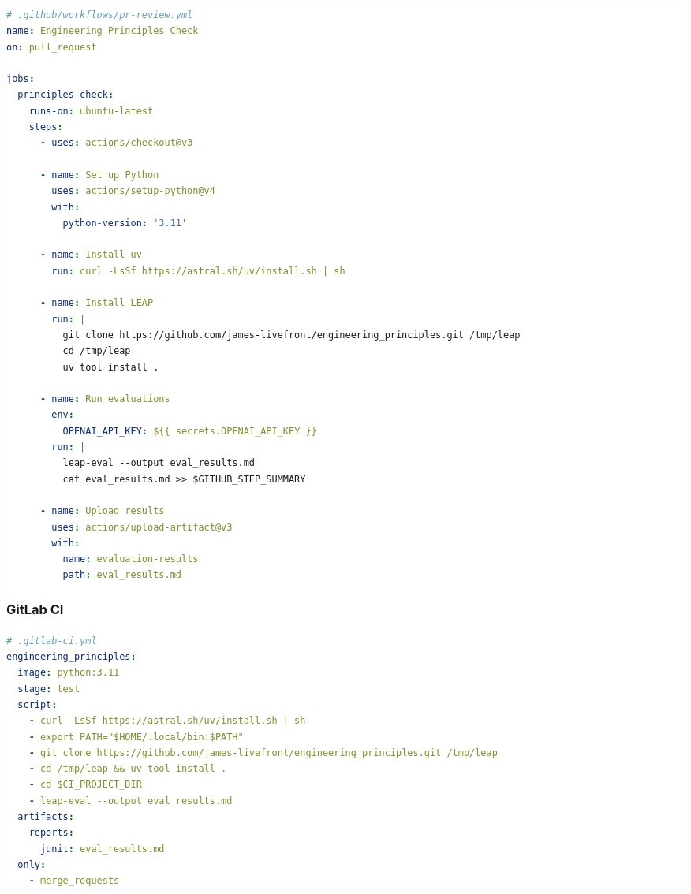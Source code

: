 ```yaml
# .github/workflows/pr-review.yml
name: Engineering Principles Check
on: pull_request

jobs:
  principles-check:
    runs-on: ubuntu-latest
    steps:
      - uses: actions/checkout@v3

      - name: Set up Python
        uses: actions/setup-python@v4
        with:
          python-version: '3.11'

      - name: Install uv
        run: curl -LsSf https://astral.sh/uv/install.sh | sh

      - name: Install LEAP
        run: |
          git clone https://github.com/james-livefront/engineering_principles.git /tmp/leap
          cd /tmp/leap
          uv tool install .

      - name: Run evaluations
        env:
          OPENAI_API_KEY: ${{ secrets.OPENAI_API_KEY }}
        run: |
          leap-eval --output eval_results.md
          cat eval_results.md >> $GITHUB_STEP_SUMMARY

      - name: Upload results
        uses: actions/upload-artifact@v3
        with:
          name: evaluation-results
          path: eval_results.md
```

### GitLab CI

```yaml
# .gitlab-ci.yml
engineering_principles:
  image: python:3.11
  stage: test
  script:
    - curl -LsSf https://astral.sh/uv/install.sh | sh
    - export PATH="$HOME/.local/bin:$PATH"
    - git clone https://github.com/james-livefront/engineering_principles.git /tmp/leap
    - cd /tmp/leap && uv tool install .
    - cd $CI_PROJECT_DIR
    - leap-eval --output eval_results.md
  artifacts:
    reports:
      junit: eval_results.md
  only:
    - merge_requests
```
